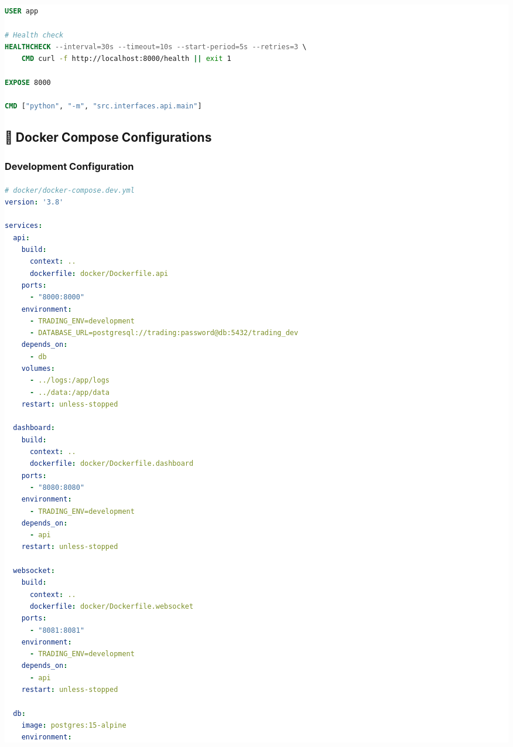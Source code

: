 ```dockerfile
USER app

# Health check
HEALTHCHECK --interval=30s --timeout=10s --start-period=5s --retries=3 \
    CMD curl -f http://localhost:8000/health || exit 1

EXPOSE 8000

CMD ["python", "-m", "src.interfaces.api.main"]
```

## 📁 Docker Compose Configurations

### Development Configuration

```yaml
# docker/docker-compose.dev.yml
version: '3.8'

services:
  api:
    build:
      context: ..
      dockerfile: docker/Dockerfile.api
    ports:
      - "8000:8000"
    environment:
      - TRADING_ENV=development
      - DATABASE_URL=postgresql://trading:password@db:5432/trading_dev
    depends_on:
      - db
    volumes:
      - ../logs:/app/logs
      - ../data:/app/data
    restart: unless-stopped

  dashboard:
    build:
      context: ..
      dockerfile: docker/Dockerfile.dashboard
    ports:
      - "8080:8080"
    environment:
      - TRADING_ENV=development
    depends_on:
      - api
    restart: unless-stopped

  websocket:
    build:
      context: ..
      dockerfile: docker/Dockerfile.websocket
    ports:
      - "8081:8081"
    environment:
      - TRADING_ENV=development
    depends_on:
      - api
    restart: unless-stopped

  db:
    image: postgres:15-alpine
    environment:
```